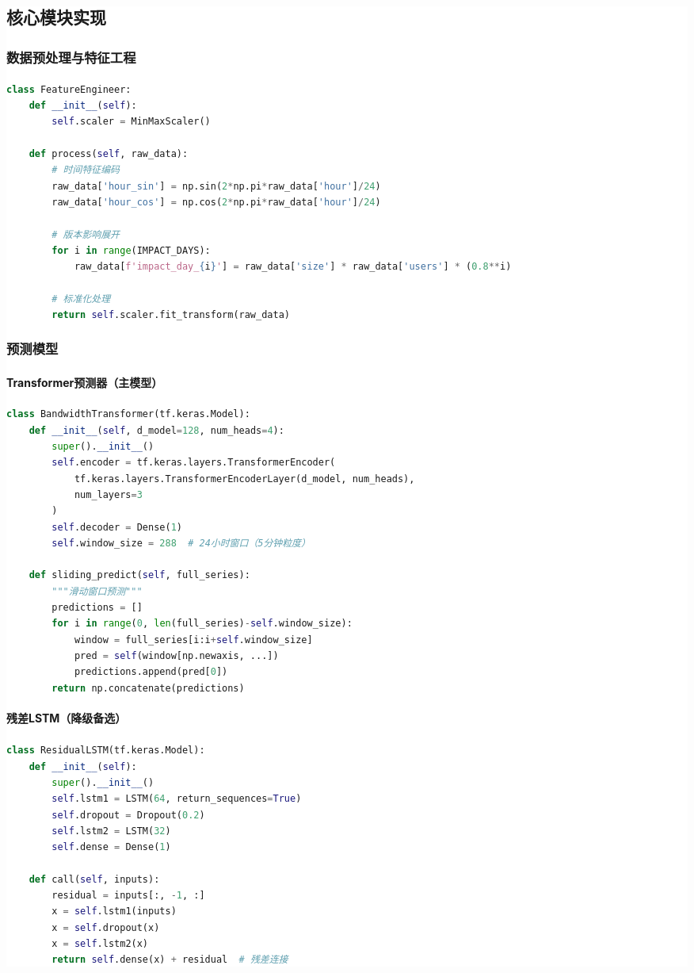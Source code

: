 
## 核心模块实现

### 数据预处理与特征工程
```python
class FeatureEngineer:
    def __init__(self):
        self.scaler = MinMaxScaler()
        
    def process(self, raw_data):
        # 时间特征编码
        raw_data['hour_sin'] = np.sin(2*np.pi*raw_data['hour']/24)
        raw_data['hour_cos'] = np.cos(2*np.pi*raw_data['hour']/24)
        
        # 版本影响展开
        for i in range(IMPACT_DAYS):
            raw_data[f'impact_day_{i}'] = raw_data['size'] * raw_data['users'] * (0.8**i)
            
        # 标准化处理
        return self.scaler.fit_transform(raw_data)
```

### 预测模型
#### Transformer预测器（主模型）
```python
class BandwidthTransformer(tf.keras.Model):
    def __init__(self, d_model=128, num_heads=4):
        super().__init__()
        self.encoder = tf.keras.layers.TransformerEncoder(
            tf.keras.layers.TransformerEncoderLayer(d_model, num_heads),
            num_layers=3
        )
        self.decoder = Dense(1)
        self.window_size = 288  # 24小时窗口（5分钟粒度）

    def sliding_predict(self, full_series):
        """滑动窗口预测"""
        predictions = []
        for i in range(0, len(full_series)-self.window_size):
            window = full_series[i:i+self.window_size]
            pred = self(window[np.newaxis, ...])
            predictions.append(pred[0])
        return np.concatenate(predictions)
```

#### 残差LSTM（降级备选）
```python
class ResidualLSTM(tf.keras.Model):
    def __init__(self):
        super().__init__()
        self.lstm1 = LSTM(64, return_sequences=True)
        self.dropout = Dropout(0.2)
        self.lstm2 = LSTM(32)
        self.dense = Dense(1)

    def call(self, inputs):
        residual = inputs[:, -1, :]
        x = self.lstm1(inputs)
        x = self.dropout(x)
        x = self.lstm2(x)
        return self.dense(x) + residual  # 残差连接
```
